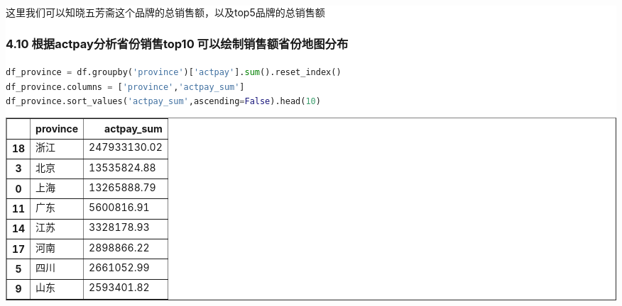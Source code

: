 </div>



这里我们可以知晓五芳斋这个品牌的总销售额，以及top5品牌的总销售额

### 4.10 根据actpay分析省份销售top10 可以绘制销售额省份地图分布


```python
df_province = df.groupby('province')['actpay'].sum().reset_index()
df_province.columns = ['province','actpay_sum']
df_province.sort_values('actpay_sum',ascending=False).head(10)
```




<div>


<table border="1" class="dataframe">
  <thead>
    <tr style="text-align: right;">
      <th></th>
      <th>province</th>
      <th>actpay_sum</th>
    </tr>
  </thead>
  <tbody>
    <tr>
      <th>18</th>
      <td>浙江</td>
      <td>247933130.02</td>
    </tr>
    <tr>
      <th>3</th>
      <td>北京</td>
      <td>13535824.88</td>
    </tr>
    <tr>
      <th>0</th>
      <td>上海</td>
      <td>13265888.79</td>
    </tr>
    <tr>
      <th>11</th>
      <td>广东</td>
      <td>5600816.91</td>
    </tr>
    <tr>
      <th>14</th>
      <td>江苏</td>
      <td>3328178.93</td>
    </tr>
    <tr>
      <th>17</th>
      <td>河南</td>
      <td>2898866.22</td>
    </tr>
    <tr>
      <th>5</th>
      <td>四川</td>
      <td>2661052.99</td>
    </tr>
    <tr>
      <th>9</th>
      <td>山东</td>
      <td>2593401.82</td>